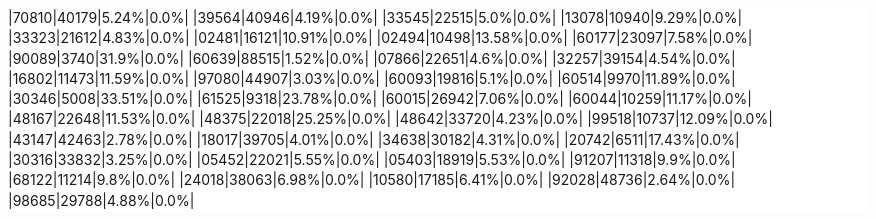 |70810|40179|5.24%|0.0%|
|39564|40946|4.19%|0.0%|
|33545|22515|5.0%|0.0%|
|13078|10940|9.29%|0.0%|
|33323|21612|4.83%|0.0%|
|02481|16121|10.91%|0.0%|
|02494|10498|13.58%|0.0%|
|60177|23097|7.58%|0.0%|
|90089|3740|31.9%|0.0%|
|60639|88515|1.52%|0.0%|
|07866|22651|4.6%|0.0%|
|32257|39154|4.54%|0.0%|
|16802|11473|11.59%|0.0%|
|97080|44907|3.03%|0.0%|
|60093|19816|5.1%|0.0%|
|60514|9970|11.89%|0.0%|
|30346|5008|33.51%|0.0%|
|61525|9318|23.78%|0.0%|
|60015|26942|7.06%|0.0%|
|60044|10259|11.17%|0.0%|
|48167|22648|11.53%|0.0%|
|48375|22018|25.25%|0.0%|
|48642|33720|4.23%|0.0%|
|99518|10737|12.09%|0.0%|
|43147|42463|2.78%|0.0%|
|18017|39705|4.01%|0.0%|
|34638|30182|4.31%|0.0%|
|20742|6511|17.43%|0.0%|
|30316|33832|3.25%|0.0%|
|05452|22021|5.55%|0.0%|
|05403|18919|5.53%|0.0%|
|91207|11318|9.9%|0.0%|
|68122|11214|9.8%|0.0%|
|24018|38063|6.98%|0.0%|
|10580|17185|6.41%|0.0%|
|92028|48736|2.64%|0.0%|
|98685|29788|4.88%|0.0%|